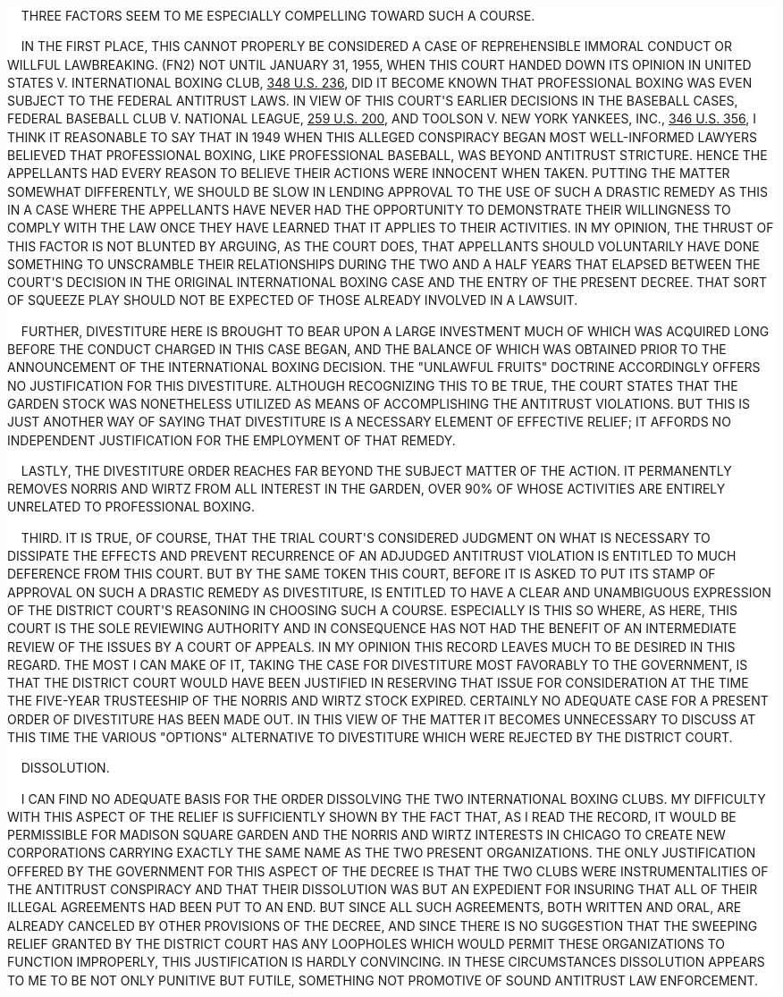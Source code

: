     THREE FACTORS SEEM TO ME ESPECIALLY COMPELLING TOWARD SUCH A COURSE.

    IN THE FIRST PLACE, THIS CANNOT PROPERLY BE CONSIDERED A CASE OF REPREHENSIBLE IMMORAL CONDUCT OR WILLFUL LAWBREAKING.  (FN2)  NOT UNTIL JANUARY 31, 1955, WHEN THIS COURT HANDED DOWN ITS OPINION IN UNITED STATES V. INTERNATIONAL BOXING CLUB, [348 U.S. 236][/us/courts/scotus/usReporter/348/236], DID IT BECOME KNOWN THAT PROFESSIONAL BOXING WAS EVEN SUBJECT TO THE FEDERAL ANTITRUST LAWS.  IN VIEW OF THIS COURT'S EARLIER DECISIONS IN THE BASEBALL CASES, FEDERAL BASEBALL CLUB V. NATIONAL LEAGUE, [259 U.S. 200][/us/courts/scotus/usReporter/259/200], AND TOOLSON V. NEW YORK YANKEES, INC., [346 U.S. 356][/us/courts/scotus/usReporter/346/356], I THINK IT REASONABLE TO SAY THAT IN 1949 WHEN THIS ALLEGED CONSPIRACY BEGAN MOST WELL-INFORMED LAWYERS BELIEVED THAT PROFESSIONAL BOXING, LIKE PROFESSIONAL BASEBALL, WAS BEYOND ANTITRUST STRICTURE.  HENCE THE APPELLANTS HAD EVERY REASON TO BELIEVE THEIR ACTIONS WERE INNOCENT WHEN TAKEN.  PUTTING THE MATTER SOMEWHAT DIFFERENTLY, WE SHOULD BE SLOW IN LENDING APPROVAL TO THE USE OF SUCH A DRASTIC REMEDY AS THIS IN A CASE WHERE THE APPELLANTS HAVE NEVER HAD THE OPPORTUNITY TO DEMONSTRATE THEIR WILLINGNESS TO COMPLY WITH THE LAW ONCE THEY HAVE LEARNED THAT IT APPLIES TO THEIR ACTIVITIES.  IN MY OPINION, THE THRUST OF THIS FACTOR IS NOT BLUNTED BY ARGUING, AS THE COURT DOES, THAT APPELLANTS SHOULD VOLUNTARILY HAVE DONE SOMETHING TO UNSCRAMBLE THEIR RELATIONSHIPS DURING THE TWO AND A HALF YEARS THAT ELAPSED BETWEEN THE COURT'S DECISION IN THE ORIGINAL INTERNATIONAL BOXING CASE AND THE ENTRY OF THE PRESENT DECREE.  THAT SORT OF SQUEEZE PLAY SHOULD NOT BE EXPECTED OF THOSE ALREADY INVOLVED IN A LAWSUIT.

    FURTHER, DIVESTITURE HERE IS BROUGHT TO BEAR UPON A LARGE INVESTMENT MUCH OF WHICH WAS ACQUIRED LONG BEFORE THE CONDUCT CHARGED IN THIS CASE BEGAN, AND THE BALANCE OF WHICH WAS OBTAINED PRIOR TO THE ANNOUNCEMENT OF THE INTERNATIONAL BOXING DECISION.  THE "UNLAWFUL FRUITS" DOCTRINE ACCORDINGLY OFFERS NO JUSTIFICATION FOR THIS DIVESTITURE.  ALTHOUGH RECOGNIZING THIS TO BE TRUE, THE COURT STATES THAT THE GARDEN STOCK WAS NONETHELESS UTILIZED AS MEANS OF ACCOMPLISHING THE ANTITRUST VIOLATIONS.  BUT THIS IS JUST ANOTHER WAY OF SAYING THAT DIVESTITURE IS A NECESSARY ELEMENT OF EFFECTIVE RELIEF; IT AFFORDS NO INDEPENDENT JUSTIFICATION FOR THE EMPLOYMENT OF THAT REMEDY.

    LASTLY, THE DIVESTITURE ORDER REACHES FAR BEYOND THE SUBJECT MATTER OF THE ACTION.  IT PERMANENTLY REMOVES NORRIS AND WIRTZ FROM ALL INTEREST IN THE GARDEN, OVER 90% OF WHOSE ACTIVITIES ARE ENTIRELY UNRELATED TO PROFESSIONAL BOXING.

    THIRD.  IT IS TRUE, OF COURSE, THAT THE TRIAL COURT'S CONSIDERED JUDGMENT ON WHAT IS NECESSARY TO DISSIPATE THE EFFECTS AND PREVENT RECURRENCE OF AN ADJUDGED ANTITRUST VIOLATION IS ENTITLED TO MUCH DEFERENCE FROM THIS COURT.  BUT BY THE SAME TOKEN THIS COURT, BEFORE IT IS ASKED TO PUT ITS STAMP OF APPROVAL ON SUCH A DRASTIC REMEDY AS DIVESTITURE, IS ENTITLED TO HAVE A CLEAR AND UNAMBIGUOUS EXPRESSION OF THE DISTRICT COURT'S REASONING IN CHOOSING SUCH A COURSE.  ESPECIALLY IS THIS SO WHERE, AS HERE, THIS COURT IS THE SOLE REVIEWING AUTHORITY AND IN CONSEQUENCE HAS NOT HAD THE BENEFIT OF AN INTERMEDIATE REVIEW OF THE ISSUES BY A COURT OF APPEALS.  IN MY OPINION THIS RECORD LEAVES MUCH TO BE DESIRED IN THIS REGARD.  THE MOST I CAN MAKE OF IT, TAKING THE CASE FOR DIVESTITURE MOST FAVORABLY TO THE GOVERNMENT, IS THAT THE DISTRICT COURT WOULD HAVE BEEN JUSTIFIED IN RESERVING THAT ISSUE FOR CONSIDERATION AT THE TIME THE FIVE-YEAR TRUSTEESHIP OF THE NORRIS AND WIRTZ STOCK EXPIRED.  CERTAINLY NO ADEQUATE CASE FOR A PRESENT ORDER OF DIVESTITURE HAS BEEN MADE OUT.  IN THIS VIEW OF THE MATTER IT BECOMES UNNECESSARY TO DISCUSS AT THIS TIME THE VARIOUS "OPTIONS" ALTERNATIVE TO DIVESTITURE WHICH WERE REJECTED BY THE DISTRICT COURT.

    DISSOLUTION.

    I CAN FIND NO ADEQUATE BASIS FOR THE ORDER DISSOLVING THE TWO INTERNATIONAL BOXING CLUBS.  MY DIFFICULTY WITH THIS ASPECT OF THE RELIEF IS SUFFICIENTLY SHOWN BY THE FACT THAT, AS I READ THE RECORD, IT WOULD BE PERMISSIBLE FOR MADISON SQUARE GARDEN AND THE NORRIS AND WIRTZ INTERESTS IN CHICAGO TO CREATE NEW CORPORATIONS CARRYING EXACTLY THE SAME NAME AS THE TWO PRESENT ORGANIZATIONS.  THE ONLY JUSTIFICATION OFFERED BY THE GOVERNMENT FOR THIS ASPECT OF THE DECREE IS THAT THE TWO CLUBS WERE INSTRUMENTALITIES OF THE ANTITRUST CONSPIRACY AND THAT THEIR DISSOLUTION WAS BUT AN EXPEDIENT FOR INSURING THAT ALL OF THEIR ILLEGAL AGREEMENTS HAD BEEN PUT TO AN END.  BUT SINCE ALL SUCH AGREEMENTS, BOTH WRITTEN AND ORAL, ARE ALREADY CANCELED BY OTHER PROVISIONS OF THE DECREE, AND SINCE THERE IS NO SUGGESTION THAT THE SWEEPING RELIEF GRANTED BY THE DISTRICT COURT HAS ANY LOOPHOLES WHICH WOULD PERMIT THESE ORGANIZATIONS TO FUNCTION IMPROPERLY, THIS JUSTIFICATION IS HARDLY CONVINCING.  IN THESE CIRCUMSTANCES DISSOLUTION APPEARS TO ME TO BE NOT ONLY PUNITIVE BUT FUTILE, SOMETHING NOT PROMOTIVE OF SOUND ANTITRUST LAW ENFORCEMENT.


[/us/courts/scotus/usReporter/358/242]: https://publicdocs.github.io/go/links?ns=uslm-x&ref=%2Fus%2Fcourts%2Fscotus%2FusReporter%2F358%2F242
[/us/courts/scotus/usReporter/348/236]: https://publicdocs.github.io/go/links?ns=uslm-x&ref=%2Fus%2Fcourts%2Fscotus%2FusReporter%2F348%2F236
[/us/courts/scotus/usReporter/348/236]: https://publicdocs.github.io/go/links?ns=uslm-x&ref=%2Fus%2Fcourts%2Fscotus%2FusReporter%2F348%2F236
[/us/courts/scotus/usReporter/356/910]: https://publicdocs.github.io/go/links?ns=uslm-x&ref=%2Fus%2Fcourts%2Fscotus%2FusReporter%2F356%2F910
[/us/courts/scotus/usReporter/340/76]: https://publicdocs.github.io/go/links?ns=uslm-x&ref=%2Fus%2Fcourts%2Fscotus%2FusReporter%2F340%2F76
[/us/courts/scotus/usReporter/351/377]: https://publicdocs.github.io/go/links?ns=uslm-x&ref=%2Fus%2Fcourts%2Fscotus%2FusReporter%2F351%2F377
[/us/courts/scotus/usReporter/334/110]: https://publicdocs.github.io/go/links?ns=uslm-x&ref=%2Fus%2Fcourts%2Fscotus%2FusReporter%2F334%2F110
[/us/courts/scotus/usReporter/334/100]: https://publicdocs.github.io/go/links?ns=uslm-x&ref=%2Fus%2Fcourts%2Fscotus%2FusReporter%2F334%2F100
[/us/courts/scotus/usReporter/345/594]: https://publicdocs.github.io/go/links?ns=uslm-x&ref=%2Fus%2Fcourts%2Fscotus%2FusReporter%2F345%2F594
[/us/courts/scotus/usReporter/334/495]: https://publicdocs.github.io/go/links?ns=uslm-x&ref=%2Fus%2Fcourts%2Fscotus%2FusReporter%2F334%2F495
[/us/courts/scotus/usReporter/334/131]: https://publicdocs.github.io/go/links?ns=uslm-x&ref=%2Fus%2Fcourts%2Fscotus%2FusReporter%2F334%2F131
[/us/courts/scotus/usReporter/310/150]: https://publicdocs.github.io/go/links?ns=uslm-x&ref=%2Fus%2Fcourts%2Fscotus%2FusReporter%2F310%2F150
[/us/courts/scotus/usReporter/343/444]: https://publicdocs.github.io/go/links?ns=uslm-x&ref=%2Fus%2Fcourts%2Fscotus%2FusReporter%2F343%2F444
[/us/courts/scotus/usReporter/332/319]: https://publicdocs.github.io/go/links?ns=uslm-x&ref=%2Fus%2Fcourts%2Fscotus%2FusReporter%2F332%2F319
[/us/courts/scotus/usReporter/323/173]: https://publicdocs.github.io/go/links?ns=uslm-x&ref=%2Fus%2Fcourts%2Fscotus%2FusReporter%2F323%2F173
[/us/courts/scotus/usReporter/332/392]: https://publicdocs.github.io/go/links?ns=uslm-x&ref=%2Fus%2Fcourts%2Fscotus%2FusReporter%2F332%2F392
[/us/courts/scotus/usReporter/334/110]: https://publicdocs.github.io/go/links?ns=uslm-x&ref=%2Fus%2Fcourts%2Fscotus%2FusReporter%2F334%2F110
[/us/courts/scotus/usReporter/323/173]: https://publicdocs.github.io/go/links?ns=uslm-x&ref=%2Fus%2Fcourts%2Fscotus%2FusReporter%2F323%2F173
[/us/courts/scotus/usReporter/342/143]: https://publicdocs.github.io/go/links?ns=uslm-x&ref=%2Fus%2Fcourts%2Fscotus%2FusReporter%2F342%2F143
[/us/courts/scotus/usReporter/341/593]: https://publicdocs.github.io/go/links?ns=uslm-x&ref=%2Fus%2Fcourts%2Fscotus%2FusReporter%2F341%2F593
[/us/usc/t15/s1]: https://publicdocs.github.io/go/links?ns=uslm&ref=%2Fus%2Fusc%2Ft15%2Fs1
[/us/courts/scotus/usReporter/353/586]: https://publicdocs.github.io/go/links?ns=uslm-x&ref=%2Fus%2Fcourts%2Fscotus%2FusReporter%2F353%2F586
[/us/courts/scotus/usReporter/334/131]: https://publicdocs.github.io/go/links?ns=uslm-x&ref=%2Fus%2Fcourts%2Fscotus%2FusReporter%2F334%2F131
[/us/courts/scotus/usReporter/341/593]: https://publicdocs.github.io/go/links?ns=uslm-x&ref=%2Fus%2Fcourts%2Fscotus%2FusReporter%2F341%2F593
[/us/courts/scotus/usReporter/348/236]: https://publicdocs.github.io/go/links?ns=uslm-x&ref=%2Fus%2Fcourts%2Fscotus%2FusReporter%2F348%2F236
[/us/courts/scotus/usReporter/259/200]: https://publicdocs.github.io/go/links?ns=uslm-x&ref=%2Fus%2Fcourts%2Fscotus%2FusReporter%2F259%2F200
[/us/courts/scotus/usReporter/346/356]: https://publicdocs.github.io/go/links?ns=uslm-x&ref=%2Fus%2Fcourts%2Fscotus%2FusReporter%2F346%2F356